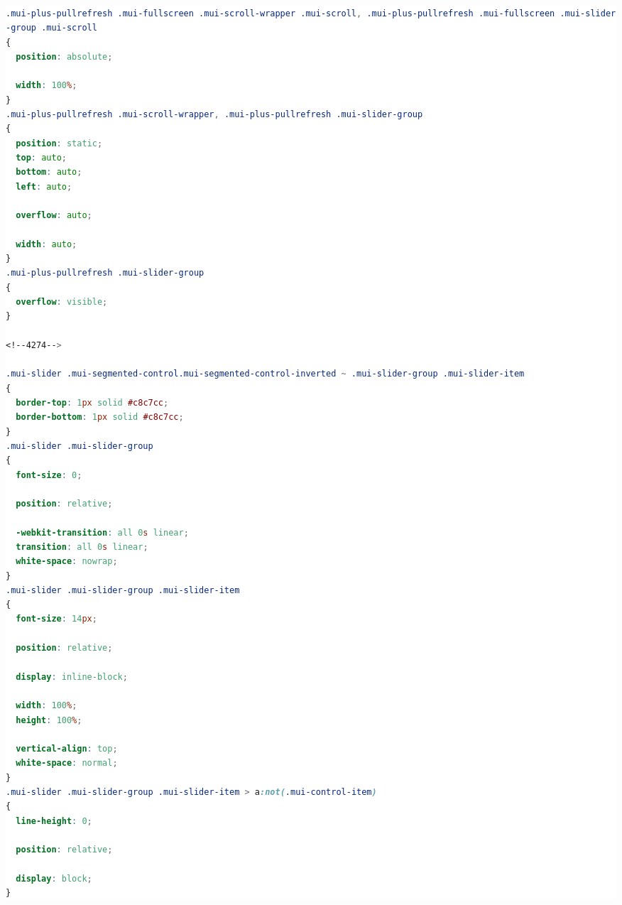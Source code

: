 ```css
.mui-plus-pullrefresh .mui-fullscreen .mui-scroll-wrapper .mui-scroll, .mui-plus-pullrefresh .mui-fullscreen .mui-slider-group .mui-scroll
{
  position: absolute;

  width: 100%;
}
.mui-plus-pullrefresh .mui-scroll-wrapper, .mui-plus-pullrefresh .mui-slider-group
{
  position: static;
  top: auto;
  bottom: auto;
  left: auto;

  overflow: auto;

  width: auto;
}
.mui-plus-pullrefresh .mui-slider-group
{
  overflow: visible;
}

<!--4274-->

.mui-slider .mui-segmented-control.mui-segmented-control-inverted ~ .mui-slider-group .mui-slider-item
{
  border-top: 1px solid #c8c7cc;
  border-bottom: 1px solid #c8c7cc;
}
.mui-slider .mui-slider-group
{
  font-size: 0;

  position: relative;

  -webkit-transition: all 0s linear;
  transition: all 0s linear;
  white-space: nowrap;
}
.mui-slider .mui-slider-group .mui-slider-item
{
  font-size: 14px;

  position: relative;

  display: inline-block;

  width: 100%;
  height: 100%;

  vertical-align: top;
  white-space: normal;
}
.mui-slider .mui-slider-group .mui-slider-item > a:not(.mui-control-item)
{
  line-height: 0;

  position: relative;

  display: block;
}
```